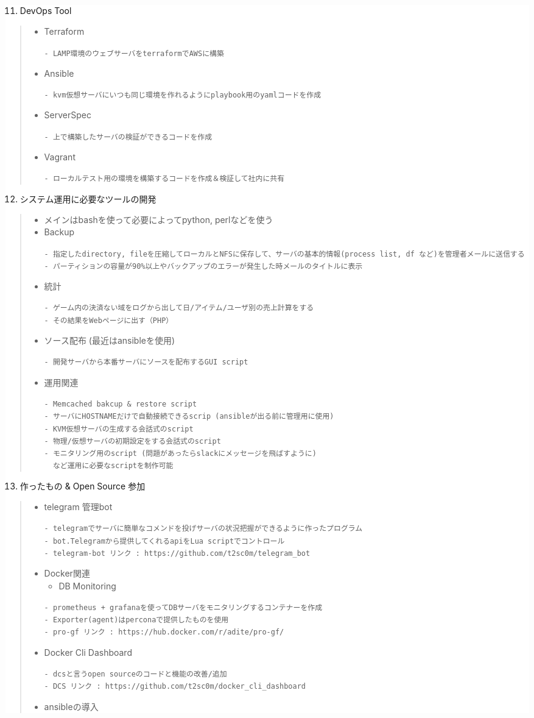 11. DevOps Tool
  > - Terraform
  >   ```script
  >   - LAMP環境のウェブサーバをterraformでAWSに構築
  >   ```
  > - Ansible
  >   ```script
  >   - kvm仮想サーバにいつも同じ環境を作れるようにplaybook用のyamlコードを作成
  >   ```
  > - ServerSpec
  >   ```script
  >   - 上で構築したサーバの検証ができるコードを作成
  >   ```
  > - Vagrant
  >   ```script
  >   - ローカルテスト用の環境を構築するコードを作成＆検証して社内に共有
  >   ```
  
12. システム運用に必要なツールの開発
  > - メインはbashを使って必要によってpython, perlなどを使う
  > - Backup
  >   ```script
  >   - 指定したdirectory, fileを圧縮してローカルとNFSに保存して、サーバの基本的情報(process list, df など)を管理者メールに送信する
  >   - パーティションの容量が90%以上やバックアップのエラーが発生した時メールのタイトルに表示
  >   ```
  > - 統計
  >   ```script
  >   - ゲーム内の決済ない域をログから出して日/アイテム/ユーザ別の売上計算をする
  >   - その結果をWebページに出す（PHP）
  >   ```
  > - ソース配布 (最近はansibleを使用)
  >   ```script
  >   - 開発サーバから本番サーバにソースを配布するGUI script
  >   ```
  > - 運用関連
  >   ```script
  >   - Memcached bakcup & restore script
  >   - サーバにHOSTNAMEだけで自動接続できるscrip (ansibleが出る前に管理用に使用)
  >   - KVM仮想サーバの生成する会話式のscript
  >   - 物理/仮想サーバの初期設定をする会話式のscript
  >   - モニタリング用のscript (問題があったらslackにメッセージを飛ばすように)
  >     など運用に必要なscriptを制作可能
  >   ```

13. 作ったもの & Open Source 参加
  > - telegram 管理bot
  >   ```script
  >   - telegramでサーバに簡単なコメンドを投げサーバの状況把握ができるように作ったプログラム
  >   - bot.Telegramから提供してくれるapiをLua scriptでコントロール
  >   - telegram-bot リンク : https://github.com/t2sc0m/telegram_bot
  >   ```
  > - Docker関連
  >   - DB Monitoring 
  >   ```script
  >   - prometheus + grafanaを使ってDBサーバをモニタリングするコンテナーを作成
  >   - Exporter(agent)はperconaで提供したものを使用
  >   - pro-gf リンク : https://hub.docker.com/r/adite/pro-gf/
  >   ```
  > - Docker Cli Dashboard 
  >   ```script
  >   - dcsと言うopen sourceのコードと機能の改善/追加
  >   - DCS リンク : https://github.com/t2sc0m/docker_cli_dashboard
  >   ```
  > - ansibleの導入 